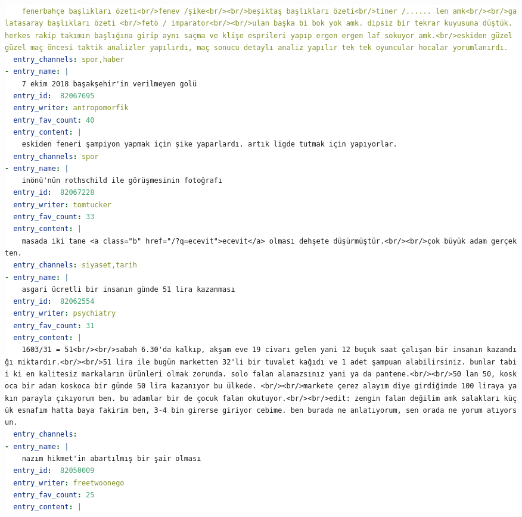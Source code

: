 ```yaml
    fenerbahçe başlıkları özeti<br/>fenev /şike<br/><br/>beşiktaş başlıkları özeti<br/>tiner /...... len amk<br/><br/>galatasaray başlıkları özeti <br/>fetö / imparator<br/><br/>ulan başka bi bok yok amk. dipsiz bir tekrar kuyusuna düştük. herkes rakip takımın başlığına girip aynı saçma ve klişe esprileri yapıp ergen ergen laf sokuyor amk.<br/>eskiden güzel güzel maç öncesi taktik analizler yapılırdı, maç sonucu detaylı analiz yapılır tek tek oyuncular hocalar yorumlanırdı.
  entry_channels: spor,haber
- entry_name: |
    7 ekim 2018 başakşehir'in verilmeyen golü
  entry_id:  82067695
  entry_writer: antropomorfik
  entry_fav_count: 40
  entry_content: |
    eskiden feneri şampiyon yapmak için şike yaparlardı. artık ligde tutmak için yapıyorlar.
  entry_channels: spor
- entry_name: |
    inönü'nün rothschild ile görüşmesinin fotoğrafı
  entry_id:  82067228
  entry_writer: tomtucker
  entry_fav_count: 33
  entry_content: |
    masada iki tane <a class="b" href="/?q=ecevit">ecevit</a> olması dehşete düşürmüştür.<br/><br/>çok büyük adam gerçekten.
  entry_channels: siyaset,tarih
- entry_name: |
    asgari ücretli bir insanın günde 51 lira kazanması
  entry_id:  82062554
  entry_writer: psychiatry
  entry_fav_count: 31
  entry_content: |
    1603/31 = 51<br/><br/>sabah 6.30'da kalkıp, akşam eve 19 civarı gelen yani 12 buçuk saat çalışan bir insanın kazandığı miktardır.<br/><br/>51 lira ile bugün marketten 32'li bir tuvalet kağıdı ve 1 adet şampuan alabilirsiniz. bunlar tabii ki en kalitesiz markaların ürünleri olmak zorunda. solo falan alamazsınız yani ya da pantene.<br/><br/>50 lan 50, koskoca bir adam koskoca bir günde 50 lira kazanıyor bu ülkede. <br/><br/>markete çerez alayım diye girdiğimde 100 liraya yakın parayla çıkıyorum ben. bu adamlar bir de çocuk falan okutuyor.<br/><br/>edit: zengin falan değilim amk salakları küçük esnafım hatta baya fakirim ben, 3-4 bin girerse giriyor cebime. ben burada ne anlatıyorum, sen orada ne yorum atıyorsun.
  entry_channels: 
- entry_name: |
    nazım hikmet'in abartılmış bir şair olması
  entry_id:  82050009
  entry_writer: freetwoonego
  entry_fav_count: 25
  entry_content: |
```